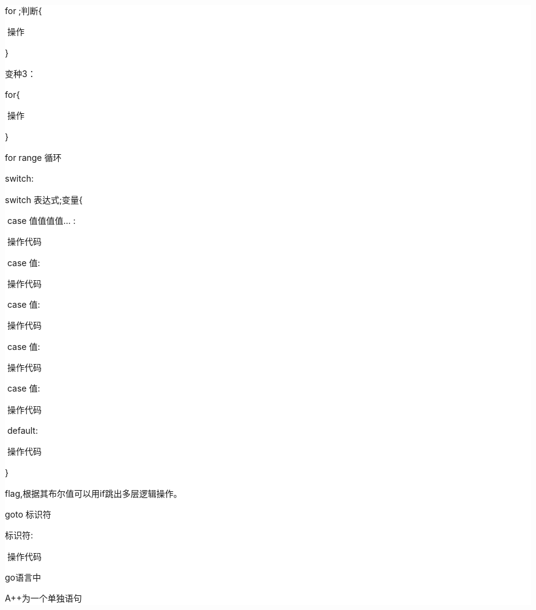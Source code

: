 for ;判断{

​        操作

}

变种3：

for{

​        操作

}

for range 循环



switch:

switch 表达式;变量{  

​          case 值值值值...   :

​                       操作代码

​          case 值:

​                       操作代码

​          case 值:

​                       操作代码

​          case 值: 

​                       操作代码

​          case 值:

​                       操作代码

​          default:

​                       操作代码

}

flag,根据其布尔值可以用if跳出多层逻辑操作。



goto 标识符

标识符:

​          操作代码





go语言中

A++为一个单独语句



